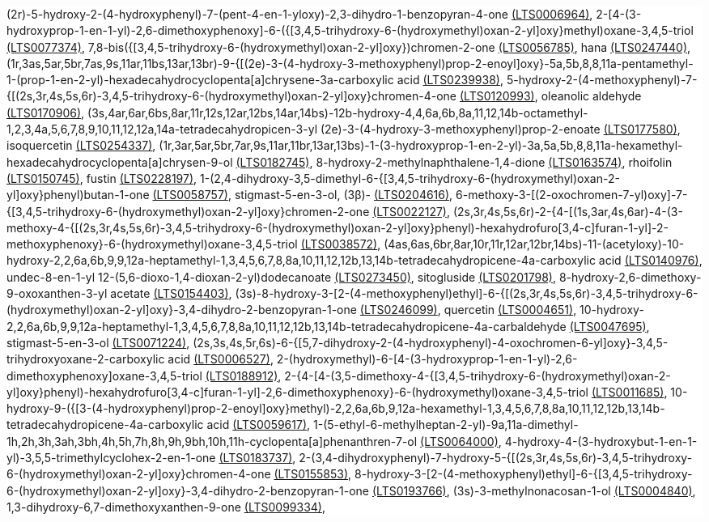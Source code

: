 (2r)-5-hydroxy-2-(4-hydroxyphenyl)-7-(pent-4-en-1-yloxy)-2,3-dihydro-1-benzopyran-4-one [(LTS0006964)](https://lotus.naturalproducts.net/compound/lotus_id/LTS0006964), 2-[4-(3-hydroxyprop-1-en-1-yl)-2,6-dimethoxyphenoxy]-6-({[3,4,5-trihydroxy-6-(hydroxymethyl)oxan-2-yl]oxy}methyl)oxane-3,4,5-triol [(LTS0077374)](https://lotus.naturalproducts.net/compound/lotus_id/LTS0077374), 7,8-bis({[3,4,5-trihydroxy-6-(hydroxymethyl)oxan-2-yl]oxy})chromen-2-one [(LTS0056785)](https://lotus.naturalproducts.net/compound/lotus_id/LTS0056785), hana [(LTS0247440)](https://lotus.naturalproducts.net/compound/lotus_id/LTS0247440), (1r,3as,5ar,5br,7as,9s,11ar,11bs,13ar,13br)-9-{[(2e)-3-(4-hydroxy-3-methoxyphenyl)prop-2-enoyl]oxy}-5a,5b,8,8,11a-pentamethyl-1-(prop-1-en-2-yl)-hexadecahydrocyclopenta[a]chrysene-3a-carboxylic acid [(LTS0239938)](https://lotus.naturalproducts.net/compound/lotus_id/LTS0239938), 5-hydroxy-2-(4-methoxyphenyl)-7-{[(2s,3r,4s,5s,6r)-3,4,5-trihydroxy-6-(hydroxymethyl)oxan-2-yl]oxy}chromen-4-one [(LTS0120993)](https://lotus.naturalproducts.net/compound/lotus_id/LTS0120993), oleanolic aldehyde [(LTS0170906)](https://lotus.naturalproducts.net/compound/lotus_id/LTS0170906), (3s,4ar,6ar,6bs,8ar,11r,12s,12ar,12bs,14ar,14bs)-12b-hydroxy-4,4,6a,6b,8a,11,12,14b-octamethyl-1,2,3,4a,5,6,7,8,9,10,11,12,12a,14a-tetradecahydropicen-3-yl (2e)-3-(4-hydroxy-3-methoxyphenyl)prop-2-enoate [(LTS0177580)](https://lotus.naturalproducts.net/compound/lotus_id/LTS0177580), isoquercetin [(LTS0254337)](https://lotus.naturalproducts.net/compound/lotus_id/LTS0254337), (1r,3ar,5ar,5br,7ar,9s,11ar,11br,13ar,13bs)-1-(3-hydroxyprop-1-en-2-yl)-3a,5a,5b,8,8,11a-hexamethyl-hexadecahydrocyclopenta[a]chrysen-9-ol [(LTS0182745)](https://lotus.naturalproducts.net/compound/lotus_id/LTS0182745), 8-hydroxy-2-methylnaphthalene-1,4-dione [(LTS0163574)](https://lotus.naturalproducts.net/compound/lotus_id/LTS0163574), rhoifolin [(LTS0150745)](https://lotus.naturalproducts.net/compound/lotus_id/LTS0150745), fustin [(LTS0228197)](https://lotus.naturalproducts.net/compound/lotus_id/LTS0228197), 1-(2,4-dihydroxy-3,5-dimethyl-6-{[3,4,5-trihydroxy-6-(hydroxymethyl)oxan-2-yl]oxy}phenyl)butan-1-one [(LTS0058757)](https://lotus.naturalproducts.net/compound/lotus_id/LTS0058757), stigmast-5-en-3-ol, (3β)- [(LTS0204616)](https://lotus.naturalproducts.net/compound/lotus_id/LTS0204616), 6-methoxy-3-[(2-oxochromen-7-yl)oxy]-7-{[3,4,5-trihydroxy-6-(hydroxymethyl)oxan-2-yl]oxy}chromen-2-one [(LTS0022127)](https://lotus.naturalproducts.net/compound/lotus_id/LTS0022127), (2s,3r,4s,5s,6r)-2-{4-[(1s,3ar,4s,6ar)-4-(3-methoxy-4-{[(2s,3r,4s,5s,6r)-3,4,5-trihydroxy-6-(hydroxymethyl)oxan-2-yl]oxy}phenyl)-hexahydrofuro[3,4-c]furan-1-yl]-2-methoxyphenoxy}-6-(hydroxymethyl)oxane-3,4,5-triol [(LTS0038572)](https://lotus.naturalproducts.net/compound/lotus_id/LTS0038572), (4as,6as,6br,8ar,10r,11r,12ar,12br,14bs)-11-(acetyloxy)-10-hydroxy-2,2,6a,6b,9,9,12a-heptamethyl-1,3,4,5,6,7,8,8a,10,11,12,12b,13,14b-tetradecahydropicene-4a-carboxylic acid [(LTS0140976)](https://lotus.naturalproducts.net/compound/lotus_id/LTS0140976), undec-8-en-1-yl 12-(5,6-dioxo-1,4-dioxan-2-yl)dodecanoate [(LTS0273450)](https://lotus.naturalproducts.net/compound/lotus_id/LTS0273450), sitogluside [(LTS0201798)](https://lotus.naturalproducts.net/compound/lotus_id/LTS0201798), 8-hydroxy-2,6-dimethoxy-9-oxoxanthen-3-yl acetate [(LTS0154403)](https://lotus.naturalproducts.net/compound/lotus_id/LTS0154403), (3s)-8-hydroxy-3-[2-(4-methoxyphenyl)ethyl]-6-{[(2s,3r,4s,5s,6r)-3,4,5-trihydroxy-6-(hydroxymethyl)oxan-2-yl]oxy}-3,4-dihydro-2-benzopyran-1-one [(LTS0246099)](https://lotus.naturalproducts.net/compound/lotus_id/LTS0246099), quercetin [(LTS0004651)](https://lotus.naturalproducts.net/compound/lotus_id/LTS0004651), 10-hydroxy-2,2,6a,6b,9,9,12a-heptamethyl-1,3,4,5,6,7,8,8a,10,11,12,12b,13,14b-tetradecahydropicene-4a-carbaldehyde [(LTS0047695)](https://lotus.naturalproducts.net/compound/lotus_id/LTS0047695), stigmast-5-en-3-ol [(LTS0071224)](https://lotus.naturalproducts.net/compound/lotus_id/LTS0071224), (2s,3s,4s,5r,6s)-6-{[5,7-dihydroxy-2-(4-hydroxyphenyl)-4-oxochromen-6-yl]oxy}-3,4,5-trihydroxyoxane-2-carboxylic acid [(LTS0006527)](https://lotus.naturalproducts.net/compound/lotus_id/LTS0006527), 2-(hydroxymethyl)-6-[4-(3-hydroxyprop-1-en-1-yl)-2,6-dimethoxyphenoxy]oxane-3,4,5-triol [(LTS0188912)](https://lotus.naturalproducts.net/compound/lotus_id/LTS0188912), 2-{4-[4-(3,5-dimethoxy-4-{[3,4,5-trihydroxy-6-(hydroxymethyl)oxan-2-yl]oxy}phenyl)-hexahydrofuro[3,4-c]furan-1-yl]-2,6-dimethoxyphenoxy}-6-(hydroxymethyl)oxane-3,4,5-triol [(LTS0011685)](https://lotus.naturalproducts.net/compound/lotus_id/LTS0011685), 10-hydroxy-9-({[3-(4-hydroxyphenyl)prop-2-enoyl]oxy}methyl)-2,2,6a,6b,9,12a-hexamethyl-1,3,4,5,6,7,8,8a,10,11,12,12b,13,14b-tetradecahydropicene-4a-carboxylic acid [(LTS0059617)](https://lotus.naturalproducts.net/compound/lotus_id/LTS0059617), 1-(5-ethyl-6-methylheptan-2-yl)-9a,11a-dimethyl-1h,2h,3h,3ah,3bh,4h,5h,7h,8h,9h,9bh,10h,11h-cyclopenta[a]phenanthren-7-ol [(LTS0064000)](https://lotus.naturalproducts.net/compound/lotus_id/LTS0064000), 4-hydroxy-4-(3-hydroxybut-1-en-1-yl)-3,5,5-trimethylcyclohex-2-en-1-one [(LTS0183737)](https://lotus.naturalproducts.net/compound/lotus_id/LTS0183737), 2-(3,4-dihydroxyphenyl)-7-hydroxy-5-{[(2s,3r,4s,5s,6r)-3,4,5-trihydroxy-6-(hydroxymethyl)oxan-2-yl]oxy}chromen-4-one [(LTS0155853)](https://lotus.naturalproducts.net/compound/lotus_id/LTS0155853), 8-hydroxy-3-[2-(4-methoxyphenyl)ethyl]-6-{[3,4,5-trihydroxy-6-(hydroxymethyl)oxan-2-yl]oxy}-3,4-dihydro-2-benzopyran-1-one [(LTS0193766)](https://lotus.naturalproducts.net/compound/lotus_id/LTS0193766), (3s)-3-methylnonacosan-1-ol [(LTS0004840)](https://lotus.naturalproducts.net/compound/lotus_id/LTS0004840), 1,3-dihydroxy-6,7-dimethoxyxanthen-9-one [(LTS0099334)](https://lotus.naturalproducts.net/compound/lotus_id/LTS0099334),